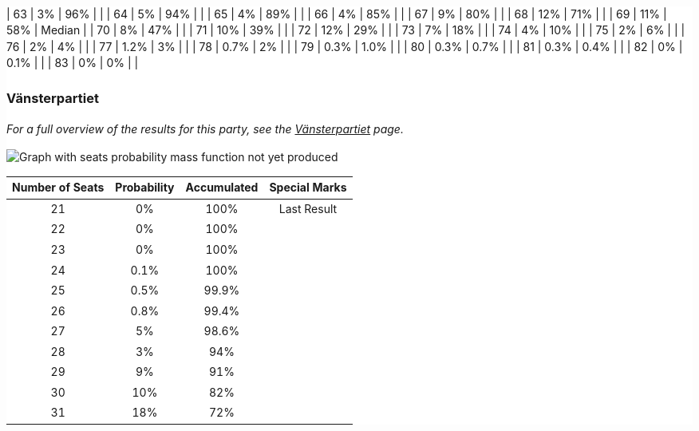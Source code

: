| 63 | 3% | 96% |  |
| 64 | 5% | 94% |  |
| 65 | 4% | 89% |  |
| 66 | 4% | 85% |  |
| 67 | 9% | 80% |  |
| 68 | 12% | 71% |  |
| 69 | 11% | 58% | Median |
| 70 | 8% | 47% |  |
| 71 | 10% | 39% |  |
| 72 | 12% | 29% |  |
| 73 | 7% | 18% |  |
| 74 | 4% | 10% |  |
| 75 | 2% | 6% |  |
| 76 | 2% | 4% |  |
| 77 | 1.2% | 3% |  |
| 78 | 0.7% | 2% |  |
| 79 | 0.3% | 1.0% |  |
| 80 | 0.3% | 0.7% |  |
| 81 | 0.3% | 0.4% |  |
| 82 | 0% | 0.1% |  |
| 83 | 0% | 0% |  |

### Vänsterpartiet

*For a full overview of the results for this party, see the [Vänsterpartiet](party-vänsterpartiet.html) page.*

![Graph with seats probability mass function not yet produced](2018-03-07-Demoskop-seats-pmf-vänsterpartiet.png "Seats Probability Mass Function")

| Number of Seats | Probability | Accumulated | Special Marks |
|:---------------:|:-----------:|:-----------:|:-------------:|
| 21 | 0% | 100% | Last Result |
| 22 | 0% | 100% |  |
| 23 | 0% | 100% |  |
| 24 | 0.1% | 100% |  |
| 25 | 0.5% | 99.9% |  |
| 26 | 0.8% | 99.4% |  |
| 27 | 5% | 98.6% |  |
| 28 | 3% | 94% |  |
| 29 | 9% | 91% |  |
| 30 | 10% | 82% |  |
| 31 | 18% | 72% |  |